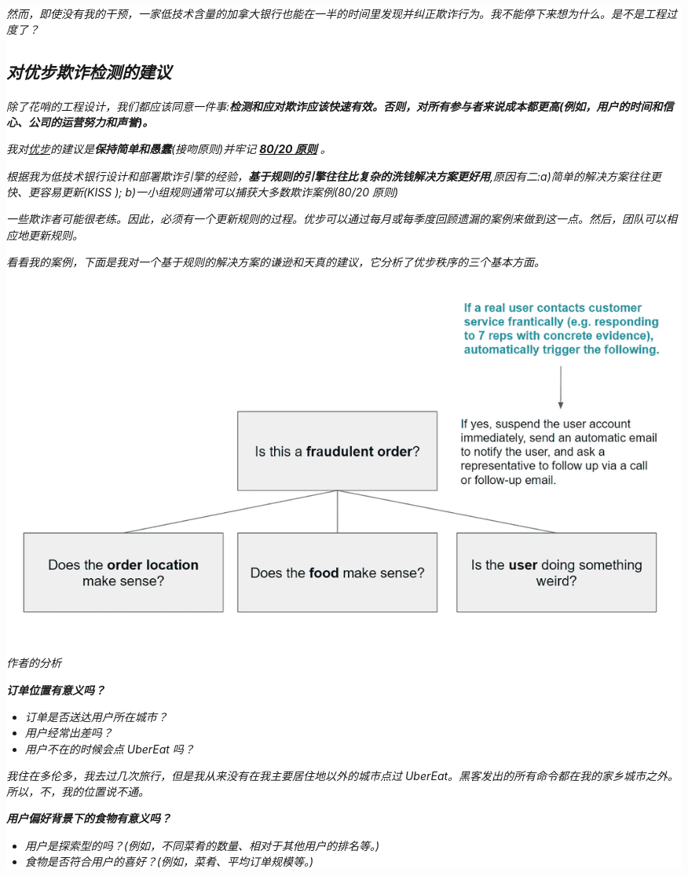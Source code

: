 *然而，即使没有我的干预，一家低技术含量的加拿大银行也能在一半的时间里发现并纠正欺诈行为。我不能停下来想为什么。是不是工程过度了？*

## *对优步欺诈检测的建议*

*除了花哨的工程设计，我们都应该同意一件事:**检测和应对欺诈应该快速有效。否则，对所有参与者来说成本都更高(例如，用户的时间和信心、公司的运营努力和声誉)。***

*我对[优步](https://medium.com/u/b97b1b381b5a)的建议是**保持简单和愚蠢**(接吻原则)并牢记 [**80/20 原则**](https://en.wikipedia.org/wiki/Pareto_principle) 。*

*根据我为低技术银行设计和部署欺诈引擎的经验，**基于规则的引擎往往比复杂的洗钱解决方案更好用**,原因有二:a)简单的解决方案往往更快、更容易更新(KISS ); b)一小组规则通常可以捕获大多数欺诈案例(80/20 原则)*

*一些欺诈者可能很老练。因此，必须有一个更新规则的过程。优步可以通过每月或每季度回顾遗漏的案例来做到这一点。然后，团队可以相应地更新规则。*

*看看我的案例，下面是我对一个基于规则的解决方案的谦逊和天真的建议，它分析了优步秩序的三个基本方面。*

*![](img/6f1b6ba19207824078a1910ebb83ea65.png)*

*作者的分析*

***订单位置有意义吗？***

*   *订单是否送达用户所在城市？*
*   *用户经常出差吗？*
*   *用户不在的时候会点 UberEat 吗？*

*我住在多伦多，我去过几次旅行，但是我从来没有在我主要居住地以外的城市点过 UberEat。黑客发出的所有命令都在我的家乡城市之外。所以，不，我的位置说不通。*

***用户偏好背景下的食物有意义吗？***

*   *用户是探索型的吗？(例如，不同菜肴的数量、相对于其他用户的排名等。)*
*   *食物是否符合用户的喜好？(例如，菜肴、平均订单规模等。)*
